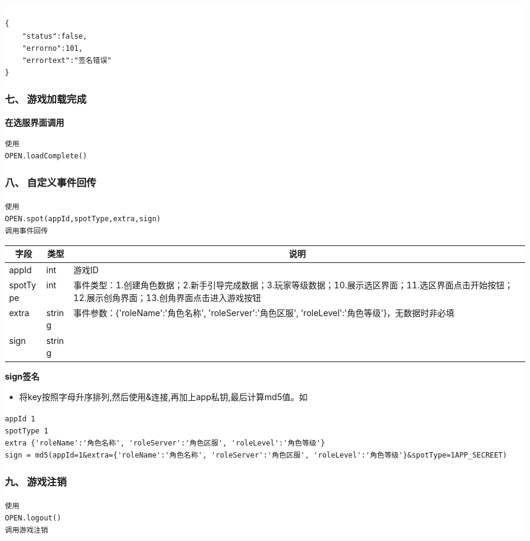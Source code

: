 ```

{
    "status":false,
    "errorno":101,
    "errortext":"签名错误"
}

```

### **七、** **游戏加载完成**

**在选服界面调用**

~~~ 
使用
OPEN.loadComplete()
~~~

### **八、** **自定义事件回传**

~~~ 
使用
OPEN.spot(appId,spotType,extra,sign)
调用事件回传
~~~

| 字段        | 类型   | 说明                                     |
| --------------- | ---------- | -------------------------------------------- |
| appId       | int    | 游戏ID                                   |
| spotType | int    | 事件类型：1.创建角色数据；2.新手引导完成数据；3.玩家等级数据；10.展示选区界面；11.选区界面点击开始按钮；12.展示创角界面；13.创角界面点击进入游戏按钮 |
| extra       | string | 事件参数：{'roleName':'角色名称', 'roleServer':'角色区服', 'roleLevel':'角色等级'}，无数据时非必填 |
| sign        | string |                                              |

**sign签名**

* 将key按照字母升序排列,然后使用&连接,再加上app私钥,最后计算md5值。如

```
appId 1
spotType 1
extra {'roleName':'角色名称', 'roleServer':'角色区服', 'roleLevel':'角色等级'}
sign = md5(appId=1&extra={'roleName':'角色名称', 'roleServer':'角色区服', 'roleLevel':'角色等级'}&spotType=1APP_SECREET)
```

### **九、** **游戏注销**

~~~ 
使用
OPEN.logout()
调用游戏注销
~~~
